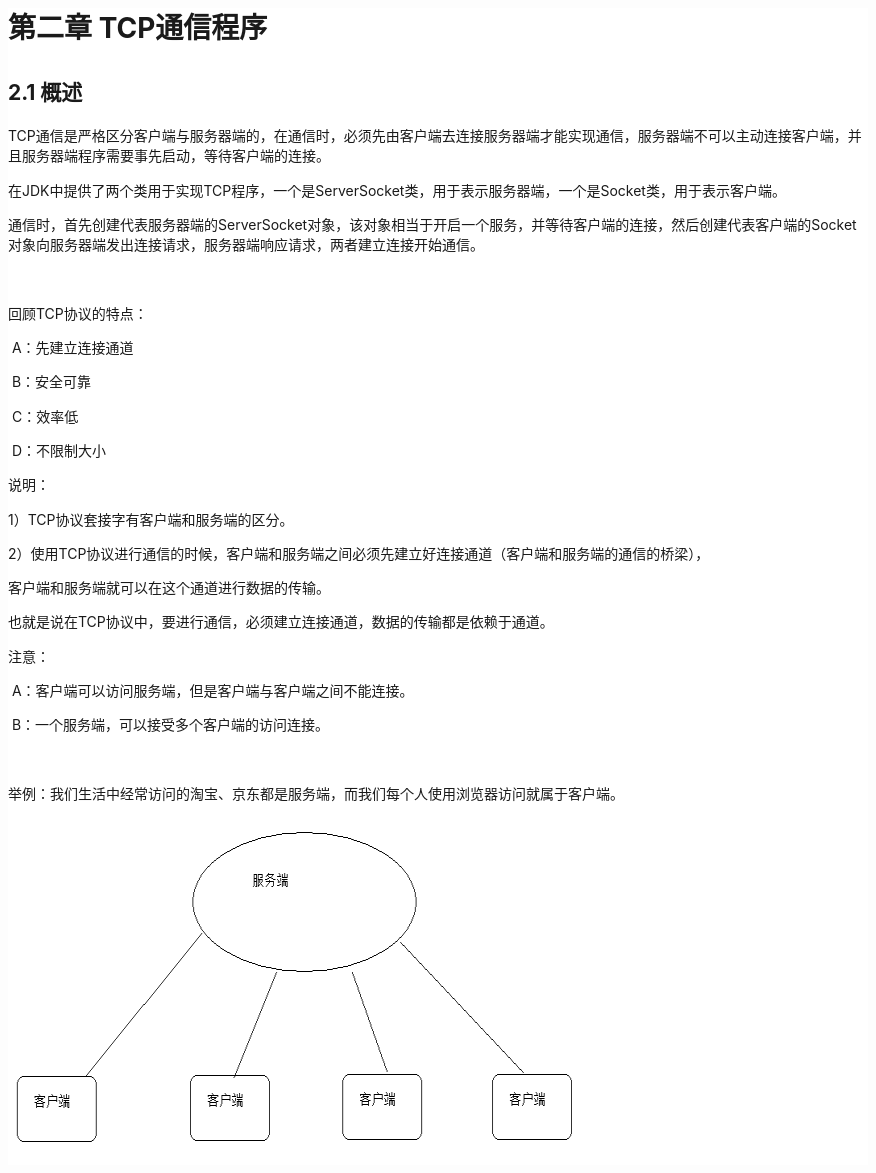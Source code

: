
# 第二章 TCP通信程序

## 2.1 概述

TCP通信是严格区分客户端与服务器端的，在通信时，必须先由客户端去连接服务器端才能实现通信，服务器端不可以主动连接客户端，并且服务器端程序需要事先启动，等待客户端的连接。

在JDK中提供了两个类用于实现TCP程序，一个是ServerSocket类，用于表示服务器端，一个是Socket类，用于表示客户端。

通信时，首先创建代表服务器端的ServerSocket对象，该对象相当于开启一个服务，并等待客户端的连接，然后创建代表客户端的Socket对象向服务器端发出连接请求，服务器端响应请求，两者建立连接开始通信。

 

回顾TCP协议的特点：

​	A：先建立连接通道

​	B：安全可靠

​	C：效率低

​	D：不限制大小

说明：

1）TCP协议套接字有客户端和服务端的区分。

2）使用TCP协议进行通信的时候，客户端和服务端之间必须先建立好连接通道（客户端和服务端的通信的桥梁），

客户端和服务端就可以在这个通道进行数据的传输。

也就是说在TCP协议中，要进行通信，必须建立连接通道，数据的传输都是依赖于通道。

注意：

​	A：客户端可以访问服务端，但是客户端与客户端之间不能连接。

​	B：一个服务端，可以接受多个客户端的访问连接。

 

举例：我们生活中经常访问的淘宝、京东都是服务端，而我们每个人使用浏览器访问就属于客户端。

![TCP的客户端和服务端](picture/javase/TCP的客户端和服务端.jpg)
